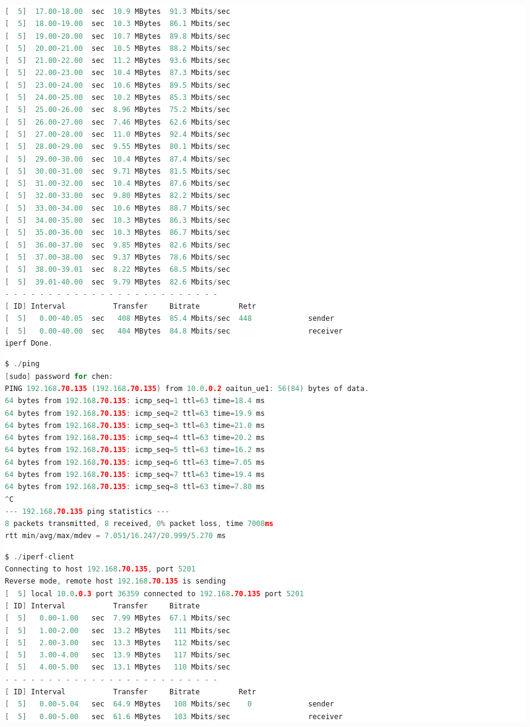 ```c
[  5]  17.00-18.00  sec  10.9 MBytes  91.3 Mbits/sec
[  5]  18.00-19.00  sec  10.3 MBytes  86.1 Mbits/sec
[  5]  19.00-20.00  sec  10.7 MBytes  89.8 Mbits/sec
[  5]  20.00-21.00  sec  10.5 MBytes  88.2 Mbits/sec
[  5]  21.00-22.00  sec  11.2 MBytes  93.6 Mbits/sec
[  5]  22.00-23.00  sec  10.4 MBytes  87.3 Mbits/sec
[  5]  23.00-24.00  sec  10.6 MBytes  89.5 Mbits/sec
[  5]  24.00-25.00  sec  10.2 MBytes  85.3 Mbits/sec
[  5]  25.00-26.00  sec  8.96 MBytes  75.2 Mbits/sec
[  5]  26.00-27.00  sec  7.46 MBytes  62.6 Mbits/sec
[  5]  27.00-28.00  sec  11.0 MBytes  92.4 Mbits/sec
[  5]  28.00-29.00  sec  9.55 MBytes  80.1 Mbits/sec
[  5]  29.00-30.00  sec  10.4 MBytes  87.4 Mbits/sec
[  5]  30.00-31.00  sec  9.71 MBytes  81.5 Mbits/sec
[  5]  31.00-32.00  sec  10.4 MBytes  87.6 Mbits/sec
[  5]  32.00-33.00  sec  9.80 MBytes  82.2 Mbits/sec
[  5]  33.00-34.00  sec  10.6 MBytes  88.7 Mbits/sec
[  5]  34.00-35.00  sec  10.3 MBytes  86.3 Mbits/sec
[  5]  35.00-36.00  sec  10.3 MBytes  86.7 Mbits/sec
[  5]  36.00-37.00  sec  9.85 MBytes  82.6 Mbits/sec
[  5]  37.00-38.00  sec  9.37 MBytes  78.6 Mbits/sec
[  5]  38.00-39.01  sec  8.22 MBytes  68.5 Mbits/sec
[  5]  39.01-40.00  sec  9.79 MBytes  82.6 Mbits/sec
- - - - - - - - - - - - - - - - - - - - - - - - -
[ ID] Interval           Transfer     Bitrate         Retr
[  5]   0.00-40.05  sec   408 MBytes  85.4 Mbits/sec  448             sender
[  5]   0.00-40.00  sec   404 MBytes  84.8 Mbits/sec                  receiver
iperf Done.
```

```c
$ ./ping
[sudo] password for chen: 
PING 192.168.70.135 (192.168.70.135) from 10.0.0.2 oaitun_ue1: 56(84) bytes of data.
64 bytes from 192.168.70.135: icmp_seq=1 ttl=63 time=18.4 ms
64 bytes from 192.168.70.135: icmp_seq=2 ttl=63 time=19.9 ms
64 bytes from 192.168.70.135: icmp_seq=3 ttl=63 time=21.0 ms
64 bytes from 192.168.70.135: icmp_seq=4 ttl=63 time=20.2 ms
64 bytes from 192.168.70.135: icmp_seq=5 ttl=63 time=16.2 ms
64 bytes from 192.168.70.135: icmp_seq=6 ttl=63 time=7.05 ms
64 bytes from 192.168.70.135: icmp_seq=7 ttl=63 time=19.4 ms
64 bytes from 192.168.70.135: icmp_seq=8 ttl=63 time=7.80 ms
^C
--- 192.168.70.135 ping statistics ---
8 packets transmitted, 8 received, 0% packet loss, time 7008ms
rtt min/avg/max/mdev = 7.051/16.247/20.999/5.270 ms
```

```c
$ ./iperf-client
Connecting to host 192.168.70.135, port 5201
Reverse mode, remote host 192.168.70.135 is sending
[  5] local 10.0.0.3 port 36359 connected to 192.168.70.135 port 5201
[ ID] Interval           Transfer     Bitrate
[  5]   0.00-1.00   sec  7.99 MBytes  67.1 Mbits/sec                  
[  5]   1.00-2.00   sec  13.2 MBytes   111 Mbits/sec                  
[  5]   2.00-3.00   sec  13.3 MBytes   112 Mbits/sec                  
[  5]   3.00-4.00   sec  13.9 MBytes   117 Mbits/sec                  
[  5]   4.00-5.00   sec  13.1 MBytes   110 Mbits/sec                  
- - - - - - - - - - - - - - - - - - - - - - - - -
[ ID] Interval           Transfer     Bitrate         Retr
[  5]   0.00-5.04   sec  64.9 MBytes   108 Mbits/sec    0             sender
[  5]   0.00-5.00   sec  61.6 MBytes   103 Mbits/sec                  receiver

```